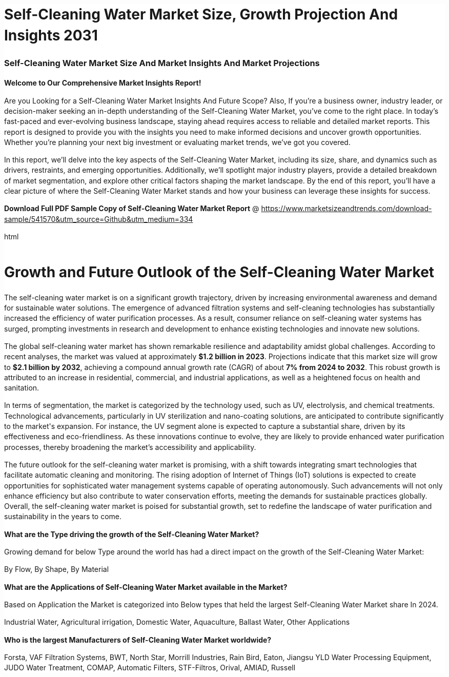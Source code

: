 <h1> Self-Cleaning Water Market Size, Growth Projection And Insights 2031</h1><div class="" data-test-id=""><h3><span class="">Self-Cleaning Water Market Size And Market Insights And Market Projections</span></h3></div><div class="" data-test-id=""><p><strong>Welcome to Our Comprehensive Market Insights Report!</strong></p><p>Are you Looking for a Self-Cleaning Water Market Insights And Future Scope? Also, If you&rsquo;re a business owner, industry leader, or decision-maker seeking an in-depth understanding of the Self-Cleaning Water Market, you&rsquo;ve come to the right place. In today&rsquo;s fast-paced and ever-evolving business landscape, staying ahead requires access to reliable and detailed market reports. This report is designed to provide you with the insights you need to make informed decisions and uncover growth opportunities. Whether you&rsquo;re planning your next big investment or evaluating market trends, we&rsquo;ve got you covered.</p><p>In this report, we&rsquo;ll delve into the key aspects of the Self-Cleaning Water Market, including its size, share, and dynamics such as drivers, restraints, and emerging opportunities. Additionally, we&rsquo;ll spotlight major industry players, provide a detailed breakdown of market segmentation, and explore other critical factors shaping the market landscape. By the end of this report, you&rsquo;ll have a clear picture of where the Self-Cleaning Water Market stands and how your business can leverage these insights for success.</p><p><strong>Download Full PDF Sample Copy of Self-Cleaning Water Market Report</strong> @ <a href="https://www.marketsizeandtrends.com/download-sample/541570&utm_source=Github&utm_medium=334" target="_blank">https://www.marketsizeandtrends.com/download-sample/541570&utm_source=Github&utm_medium=334</a></p></div><div class="" data-test-id=""><p><span class="">html<!DOCTYPE html><html lang="en"><head> <meta charset="UTF-8"> <meta name="viewport" content="width=device-width, initial-scale=1.0"> <title>Self-Cleaning Water Market Growth and Future Outlook</title></head><body> <h1>Growth and Future Outlook of the Self-Cleaning Water Market</h1> <p>The self-cleaning water market is on a significant growth trajectory, driven by increasing environmental awareness and demand for sustainable water solutions. The emergence of advanced filtration systems and self-cleaning technologies has substantially increased the efficiency of water purification processes. As a result, consumer reliance on self-cleaning water systems has surged, prompting investments in research and development to enhance existing technologies and innovate new solutions.</p> <p>The global self-cleaning water market has shown remarkable resilience and adaptability amidst global challenges. According to recent analyses, the market was valued at approximately <strong>$1.2 billion in 2023</strong>. Projections indicate that this market size will grow to <strong>$2.1 billion by 2032</strong>, achieving a compound annual growth rate (CAGR) of about <strong>7% from 2024 to 2032</strong>. This robust growth is attributed to an increase in residential, commercial, and industrial applications, as well as a heightened focus on health and sanitation.</p> <p><strong></strong></p> <p>In terms of segmentation, the market is categorized by the technology used, such as UV, electrolysis, and chemical treatments. Technological advancements, particularly in UV sterilization and nano-coating solutions, are anticipated to contribute significantly to the market's expansion. For instance, the UV segment alone is expected to capture a substantial share, driven by its effectiveness and eco-friendliness. As these innovations continue to evolve, they are likely to provide enhanced water purification processes, thereby broadening the market’s accessibility and applicability.</p> <p>The future outlook for the self-cleaning water market is promising, with a shift towards integrating smart technologies that facilitate automatic cleaning and monitoring. The rising adoption of Internet of Things (IoT) solutions is expected to create opportunities for sophisticated water management systems capable of operating autonomously. Such advancements will not only enhance efficiency but also contribute to water conservation efforts, meeting the demands for sustainable practices globally. Overall, the self-cleaning water market is poised for substantial growth, set to redefine the landscape of water purification and sustainability in the years to come.</p></body></html></span></p><p><strong><span class="">What are the&nbsp;Type driving the growth of the Self-Cleaning Water Market?</span></strong></p></div><div class="" data-test-id=""><p><span class="">Growing demand for below Type around the world has had a direct impact on the growth of the Self-Cleaning Water Market:</span></p></div><div class="" data-test-id=""><p>By Flow, By Shape, By Material</p><p><span class=""><strong>What are the&nbsp;Applications&nbsp;of Self-Cleaning Water Market available in the Market?</strong></span></p></div><div class="" data-test-id=""><p><span class="">Based on Application the Market is categorized into Below types that held the largest Self-Cleaning Water Market share In 2024.</span></p></div><div class="" data-test-id=""><p><span class="">Industrial Water, Agricultural irrigation, Domestic Water, Aquaculture, Ballast Water, Other Applications</span></p><p><span class=""><strong>Who is the largest Manufacturers of Self-Cleaning Water Market worldwide?</strong></span></p></div><div class="" data-test-id=""><p><span class="">Forsta, VAF Filtration Systems, BWT, North Star, Morrill Industries, Rain Bird, Eaton, Jiangsu YLD Water Processing Equipment, JUDO Water Treatment, COMAP, Automatic Filters, STF-Filtros, Orival, AMIAD, Russell